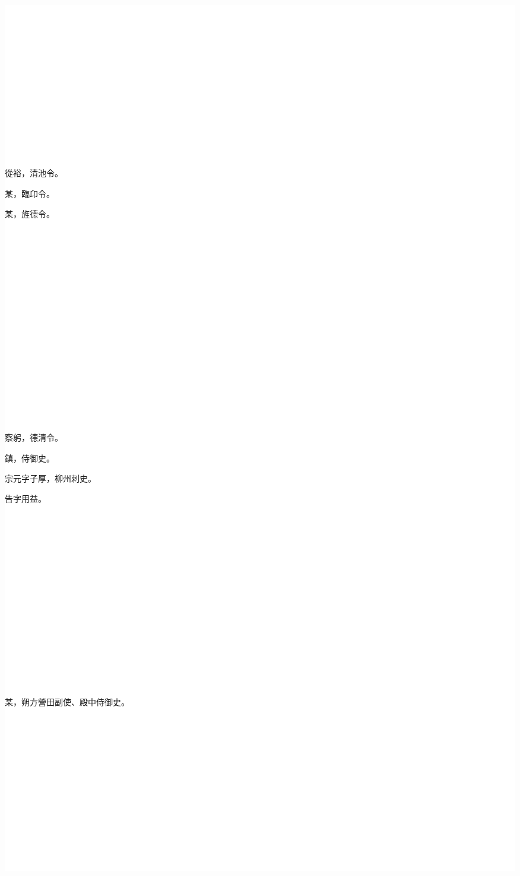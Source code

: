 
　

　

　

　

　

　

　

　

從裕，清池令。

某，臨卬令。

某，旌德令。

　

　

　

　

　

　

　

　

　

　

察躬，德清令。

鎮，侍御史。

宗元字子厚，柳州刺史。

告字用益。

　

　

　

　

　

　

　

　

　

某，朔方營田副使、殿中侍御史。

　

　

　

　

　

　

　

　